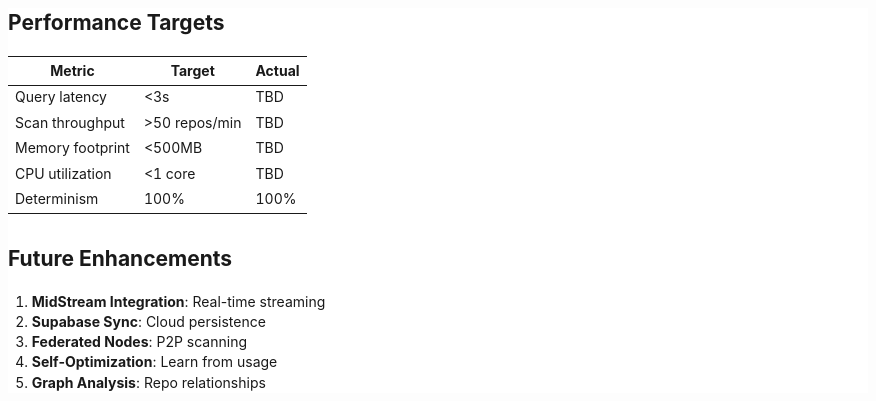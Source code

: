 ## Performance Targets

| Metric | Target | Actual |
|--------|--------|--------|
| Query latency | <3s | TBD |
| Scan throughput | >50 repos/min | TBD |
| Memory footprint | <500MB | TBD |
| CPU utilization | <1 core | TBD |
| Determinism | 100% | 100% |

## Future Enhancements

1. **MidStream Integration**: Real-time streaming
2. **Supabase Sync**: Cloud persistence
3. **Federated Nodes**: P2P scanning
4. **Self-Optimization**: Learn from usage
5. **Graph Analysis**: Repo relationships
